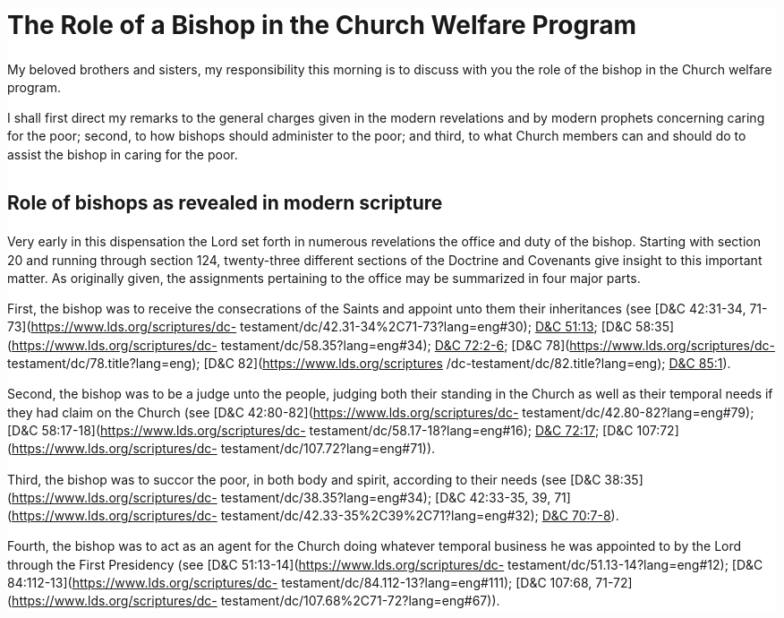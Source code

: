 # The Role of a Bishop in the Church Welfare Program

My beloved brothers and sisters, my responsibility this morning is to discuss
with you the role of the bishop in the Church welfare program.

I shall first direct my remarks to the general charges given in the modern
revelations and by modern prophets concerning caring for the poor; second, to
how bishops should administer to the poor; and third, to what Church members
can and should do to assist the bishop in caring for the poor.

## Role of bishops as revealed in modern scripture

Very early in this dispensation the Lord set forth in numerous revelations the
office and duty of the bishop. Starting with section 20 and running through
section 124, twenty-three different sections of the Doctrine and Covenants
give insight to this important matter. As originally given, the assignments
pertaining to the office may be summarized in four major parts.

First, the bishop was to receive the consecrations of the Saints and appoint
unto them their inheritances (see [D&amp;C 42:31-34,
71-73](https://www.lds.org/scriptures/dc-
testament/dc/42.31-34%2C71-73?lang=eng#30); [D&amp;C
51:13](https://www.lds.org/scriptures/dc-testament/dc/51.13?lang=eng#12);
[D&amp;C 58:35](https://www.lds.org/scriptures/dc-
testament/dc/58.35?lang=eng#34); [D&amp;C
72:2-6](https://www.lds.org/scriptures/dc-testament/dc/72.2-6?lang=eng#1);
[D&amp;C 78](https://www.lds.org/scriptures/dc-
testament/dc/78.title?lang=eng); [D&amp;C 82](https://www.lds.org/scriptures
/dc-testament/dc/82.title?lang=eng); [D&amp;C
85:1](https://www.lds.org/scriptures/dc-testament/dc/85.1?lang=eng#0)).

Second, the bishop was to be a judge unto the people, judging both their
standing in the Church as well as their temporal needs if they had claim on
the Church (see [D&amp;C 42:80-82](https://www.lds.org/scriptures/dc-
testament/dc/42.80-82?lang=eng#79); [D&amp;C
58:17-18](https://www.lds.org/scriptures/dc-
testament/dc/58.17-18?lang=eng#16); [D&amp;C
72:17](https://www.lds.org/scriptures/dc-testament/dc/72.17?lang=eng#16);
[D&amp;C 107:72](https://www.lds.org/scriptures/dc-
testament/dc/107.72?lang=eng#71)).

Third, the bishop was to succor the poor, in both body and spirit, according
to their needs (see [D&amp;C 38:35](https://www.lds.org/scriptures/dc-
testament/dc/38.35?lang=eng#34); [D&amp;C 42:33-35, 39,
71](https://www.lds.org/scriptures/dc-
testament/dc/42.33-35%2C39%2C71?lang=eng#32); [D&amp;C
70:7-8](https://www.lds.org/scriptures/dc-testament/dc/70.7-8?lang=eng#6)).

Fourth, the bishop was to act as an agent for the Church doing whatever
temporal business he was appointed to by the Lord through the First Presidency
(see [D&amp;C 51:13-14](https://www.lds.org/scriptures/dc-
testament/dc/51.13-14?lang=eng#12); [D&amp;C
84:112-13](https://www.lds.org/scriptures/dc-
testament/dc/84.112-13?lang=eng#111); [D&amp;C 107:68,
71-72](https://www.lds.org/scriptures/dc-
testament/dc/107.68%2C71-72?lang=eng#67)).
